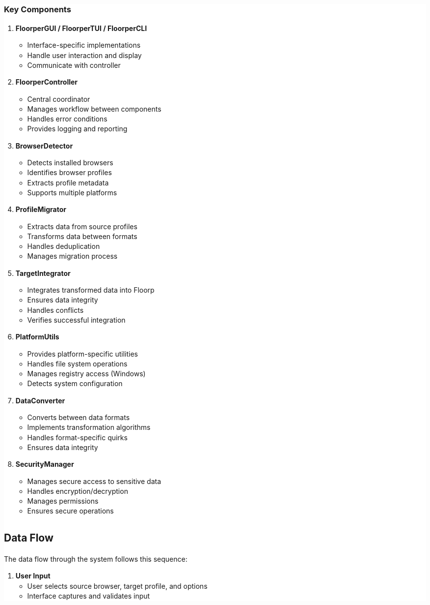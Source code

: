 ### Key Components

1. **FloorperGUI / FloorperTUI / FloorperCLI**
   - Interface-specific implementations
   - Handle user interaction and display
   - Communicate with controller

2. **FloorperController**
   - Central coordinator
   - Manages workflow between components
   - Handles error conditions
   - Provides logging and reporting

3. **BrowserDetector**
   - Detects installed browsers
   - Identifies browser profiles
   - Extracts profile metadata
   - Supports multiple platforms

4. **ProfileMigrator**
   - Extracts data from source profiles
   - Transforms data between formats
   - Handles deduplication
   - Manages migration process

5. **TargetIntegrator**
   - Integrates transformed data into Floorp
   - Ensures data integrity
   - Handles conflicts
   - Verifies successful integration

6. **PlatformUtils**
   - Provides platform-specific utilities
   - Handles file system operations
   - Manages registry access (Windows)
   - Detects system configuration

7. **DataConverter**
   - Converts between data formats
   - Implements transformation algorithms
   - Handles format-specific quirks
   - Ensures data integrity

8. **SecurityManager**
   - Manages secure access to sensitive data
   - Handles encryption/decryption
   - Manages permissions
   - Ensures secure operations

## Data Flow

The data flow through the system follows this sequence:

1. **User Input**
   - User selects source browser, target profile, and options
   - Interface captures and validates input
